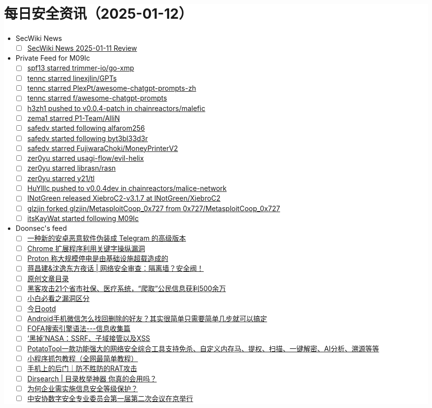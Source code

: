 # 每日安全资讯（2025-01-12）

- SecWiki News
  - [ ] [SecWiki News 2025-01-11 Review](http://www.sec-wiki.com/?2025-01-11)
- Private Feed for M09Ic
  - [ ] [spf13 starred trimmer-io/go-xmp](https://github.com/trimmer-io/go-xmp)
  - [ ] [tennc starred linexjlin/GPTs](https://github.com/linexjlin/GPTs)
  - [ ] [tennc starred PlexPt/awesome-chatgpt-prompts-zh](https://github.com/PlexPt/awesome-chatgpt-prompts-zh)
  - [ ] [tennc starred f/awesome-chatgpt-prompts](https://github.com/f/awesome-chatgpt-prompts)
  - [ ] [h3zh1 pushed to v0.0.4-patch in chainreactors/malefic](https://github.com/chainreactors/malefic/compare/9bf5e3ab84...3aea9cd265)
  - [ ] [zema1 starred P1-Team/AlliN](https://github.com/P1-Team/AlliN)
  - [ ] [safedv started following alfarom256](https://github.com/alfarom256)
  - [ ] [safedv started following byt3bl33d3r](https://github.com/byt3bl33d3r)
  - [ ] [safedv starred FujiwaraChoki/MoneyPrinterV2](https://github.com/FujiwaraChoki/MoneyPrinterV2)
  - [ ] [zer0yu starred usagi-flow/evil-helix](https://github.com/usagi-flow/evil-helix)
  - [ ] [zer0yu starred librasn/rasn](https://github.com/librasn/rasn)
  - [ ] [zer0yu starred y21/tl](https://github.com/y21/tl)
  - [ ] [HuYlllc pushed to v0.0.4dev in chainreactors/malice-network](https://github.com/chainreactors/malice-network/compare/3c4541da98...dd59b84145)
  - [ ] [INotGreen released XiebroC2-v3.1.7 at INotGreen/XiebroC2](https://github.com/INotGreen/XiebroC2/releases/tag/XiebroC2-v3.1.7)
  - [ ] [glzjin forked glzjin/MetasploitCoop_0x727 from 0x727/MetasploitCoop_0x727](https://github.com/glzjin/MetasploitCoop_0x727)
  - [ ] [itsKayWat started following M09Ic](https://github.com/M09Ic)
- Doonsec's feed
  - [ ] [一种新的安卓恶意软件伪装成 Telegram 的高级版本](https://mp.weixin.qq.com/s?__biz=MzkxNDM4OTM3OQ==&mid=2247505688&idx=1&sn=51fc10c9de18920df368d2f73f9869b5)
  - [ ] [Chrome 扩展程序利用关键字操纵漏洞](https://mp.weixin.qq.com/s?__biz=MzkxNDM4OTM3OQ==&mid=2247505688&idx=2&sn=477172aee3cdadaaf70998c3cea3b917)
  - [ ] [Proton 称大规模停电是由基础设施超载造成的](https://mp.weixin.qq.com/s?__biz=MzkxNDM4OTM3OQ==&mid=2247505688&idx=3&sn=6cc097c5896476f06ddf9fcaeaafcccb)
  - [ ] [蒋昌建&amp;沈逸东方夜话 | 网络安全审查：隔离墙？安全阀！](https://mp.weixin.qq.com/s?__biz=MzU3NjQ5NTIxNg==&mid=2247485395&idx=1&sn=16953adf52d1c675c4f5c4001dfdba21)
  - [ ] [原创文章目录](https://mp.weixin.qq.com/s?__biz=MzU3NjQ5NTIxNg==&mid=2247485395&idx=6&sn=64fdadc2be07e6e80090a862faa9369e)
  - [ ] [黑客攻击21个省市社保、医疗系统，“爬取”公民信息获利500余万](https://mp.weixin.qq.com/s?__biz=MzkxMjYxODcyNA==&mid=2247485436&idx=1&sn=a0980e4928229561330fac1109576927)
  - [ ] [小白必看之漏洞区分](https://mp.weixin.qq.com/s?__biz=Mzk1NzQwNjQ4Ng==&mid=2247484134&idx=1&sn=723a6d60f099a461d07ed5d08217cc40)
  - [ ] [今日ootd](https://mp.weixin.qq.com/s?__biz=MzI1Mjc3NTUwMQ==&mid=2247538427&idx=1&sn=54f7435160b21f5bcb326d08a651ef51)
  - [ ] [Android手机微信怎么找回删除的好友？其实很简单只需要简单几步就可以搞定](https://mp.weixin.qq.com/s?__biz=MzI2OTk4MTA3Ng==&mid=2247496703&idx=1&sn=79bf4b6fe407e5271f65f5f94917dd00)
  - [ ] [FOFA搜索引擎语法---信息收集篇](https://mp.weixin.qq.com/s?__biz=MzkxNjg3NTQ4NA==&mid=2247485322&idx=1&sn=30ebbff69ae793676247af3791e49cd9)
  - [ ] [‘黑掉’NASA：SSRF、子域接管以及XSS](https://mp.weixin.qq.com/s?__biz=Mzg2ODYxMzY3OQ==&mid=2247518163&idx=1&sn=45bb532ff4bec0fd51a5a77eab8d2359)
  - [ ] [PotatoTool一款功能强大的网络安全综合工具支持免杀、自定义内存马、提权、扫描、一键解密、AI分析、溯源等等](https://mp.weixin.qq.com/s?__biz=MzkzMDg1MzIwNA==&mid=2247486334&idx=1&sn=f538d24db455aad0f34937d750facd60)
  - [ ] [小程序抓包教程（全网最简单教程）](https://mp.weixin.qq.com/s?__biz=Mzk0MzQxODc3NA==&mid=2247484313&idx=1&sn=5e4aa0124d1589ce722dda5c18861f9f)
  - [ ] [手机上的后门｜防不胜防的RAT攻击](https://mp.weixin.qq.com/s?__biz=Mzg3OTUxNTU2NQ==&mid=2247489945&idx=3&sn=05f2df570592ec160dc273c008c6b48b)
  - [ ] [Dirsearch | 目录枚举神器 你真的会用吗？](https://mp.weixin.qq.com/s?__biz=MzkzMzg3MzMyOA==&mid=2247485921&idx=1&sn=55199c6c42e12ae12c6933d3c57895bb)
  - [ ] [为何企业需实施信息安全等级保护？](https://mp.weixin.qq.com/s?__biz=MzU5MTIxNzg0Ng==&mid=2247488131&idx=1&sn=b0942d524e678ad4cb0e6bff4f646f31)
  - [ ] [中安协数字安全专业委员会第一届第二次会议在京举行](https://mp.weixin.qq.com/s?__biz=MjM5NTY4NTM1OQ==&mid=2650683479&idx=1&sn=9f35a5a195aa37a6f05fc85b20315c6d)